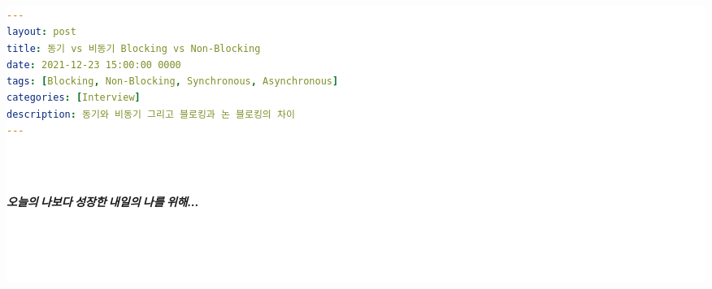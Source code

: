 ```yaml
---
layout: post
title: 동기 vs 비동기 Blocking vs Non-Blocking
date: 2021-12-23 15:00:00 0000
tags: [Blocking, Non-Blocking, Synchronous, Asynchronous]
categories: [Interview]
description: 동기와 비동기 그리고 블로킹과 논 블로킹의 차이
---
```


<br><br>

_**오늘의 나보다 성장한 내일의 나를 위해...**_

<br>

<br><br>

<style>
.containercoffee {
  width: 300px;
  height: 280px;
  position: relative;
  top: calc(50% - 140px);
  left: calc(50% - 150px);
}
.coffee-header {
  width: 100%;
  height: 80px;
  position: absolute;
  top: 0;
  left: 0;
  background-color: #ddcfcc;
  border-radius: 10px;
}
.coffee-header__buttons {
  width: 25px;
  height: 25px;
  position: absolute;
  top: 25px;
  background-color: #282323;
  border-radius: 50%;
}
.coffee-header__buttons::after {
  content: "";
  width: 8px;
  height: 8px;
  position: absolute;
  bottom: -8px;
  left: calc(50% - 4px);
  background-color: #615e5e;
}
.coffee-header__button-one {
  left: 15px;
}
.coffee-header__button-two {
  left: 50px;
}
.coffee-header__display {
  width: 50px;
  height: 50px;
  position: absolute;
  top: calc(50% - 25px);
  left: calc(50% - 25px);
  border-radius: 50%;